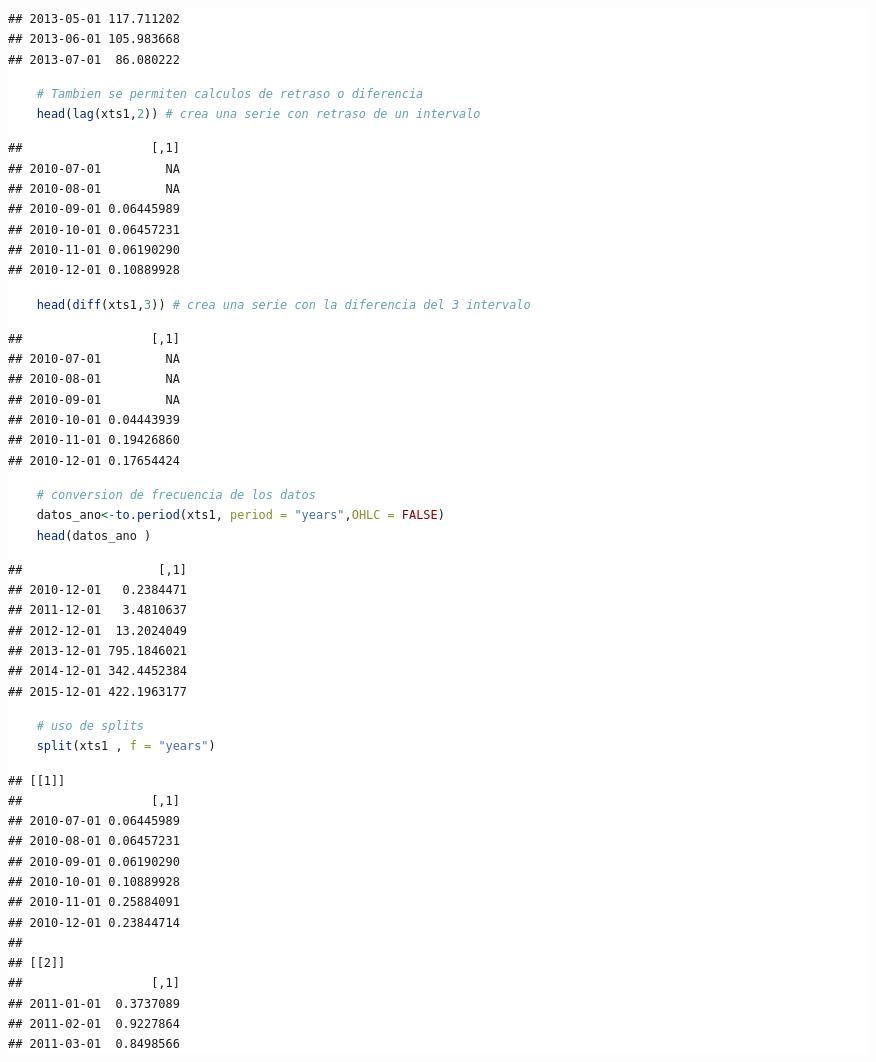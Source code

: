 ```
## 2013-05-01 117.711202
## 2013-06-01 105.983668
## 2013-07-01  86.080222
```

```r
    # Tambien se permiten calculos de retraso o diferencia
    head(lag(xts1,2)) # crea una serie con retraso de un intervalo
```

```
##                  [,1]
## 2010-07-01         NA
## 2010-08-01         NA
## 2010-09-01 0.06445989
## 2010-10-01 0.06457231
## 2010-11-01 0.06190290
## 2010-12-01 0.10889928
```

```r
    head(diff(xts1,3)) # crea una serie con la diferencia del 3 intervalo
```

```
##                  [,1]
## 2010-07-01         NA
## 2010-08-01         NA
## 2010-09-01         NA
## 2010-10-01 0.04443939
## 2010-11-01 0.19426860
## 2010-12-01 0.17654424
```

```r
    # conversion de frecuencia de los datos
    datos_ano<-to.period(xts1, period = "years",OHLC = FALSE)
    head(datos_ano )
```

```
##                   [,1]
## 2010-12-01   0.2384471
## 2011-12-01   3.4810637
## 2012-12-01  13.2024049
## 2013-12-01 795.1846021
## 2014-12-01 342.4452384
## 2015-12-01 422.1963177
```

```r
    # uso de splits
    split(xts1 , f = "years")
```

```
## [[1]]
##                  [,1]
## 2010-07-01 0.06445989
## 2010-08-01 0.06457231
## 2010-09-01 0.06190290
## 2010-10-01 0.10889928
## 2010-11-01 0.25884091
## 2010-12-01 0.23844714
## 
## [[2]]
##                  [,1]
## 2011-01-01  0.3737089
## 2011-02-01  0.9227864
## 2011-03-01  0.8498566
```